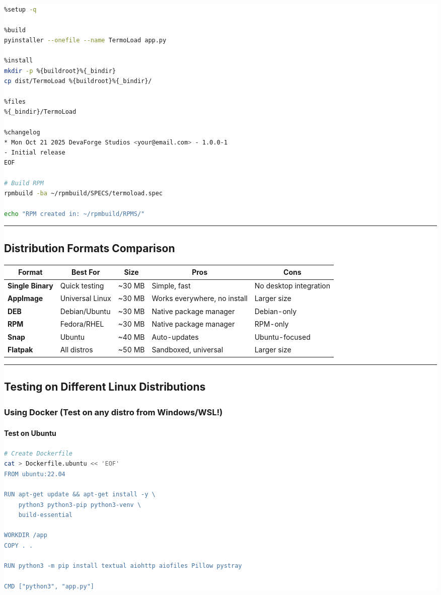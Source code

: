 ```bash
%setup -q

%build
pyinstaller --onefile --name TermoLoad app.py

%install
mkdir -p %{buildroot}%{_bindir}
cp dist/TermoLoad %{buildroot}%{_bindir}/

%files
%{_bindir}/TermoLoad

%changelog
* Mon Oct 21 2025 DevaForge Studios <your@email.com> - 1.0.0-1
- Initial release
EOF

# Build RPM
rpmbuild -ba ~/rpmbuild/SPECS/termoload.spec

echo "RPM created in: ~/rpmbuild/RPMS/"
```

---

## Distribution Formats Comparison

| Format | Best For | Size | Pros | Cons |
|--------|----------|------|------|------|
| **Single Binary** | Quick testing | ~30 MB | Simple, fast | No desktop integration |
| **AppImage** | Universal Linux | ~30 MB | Works everywhere, no install | Larger size |
| **DEB** | Debian/Ubuntu | ~30 MB | Native package manager | Debian-only |
| **RPM** | Fedora/RHEL | ~30 MB | Native package manager | RPM-only |
| **Snap** | Ubuntu | ~40 MB | Auto-updates | Ubuntu-focused |
| **Flatpak** | All distros | ~50 MB | Sandboxed, universal | Larger size |

---

## Testing on Different Linux Distributions

### Using Docker (Test on any distro from Windows/WSL!)

#### **Test on Ubuntu**

```bash
# Create Dockerfile
cat > Dockerfile.ubuntu << 'EOF'
FROM ubuntu:22.04

RUN apt-get update && apt-get install -y \
    python3 python3-pip python3-venv \
    build-essential

WORKDIR /app
COPY . .

RUN python3 -m pip install textual aiohttp aiofiles Pillow pystray

CMD ["python3", "app.py"]
```
